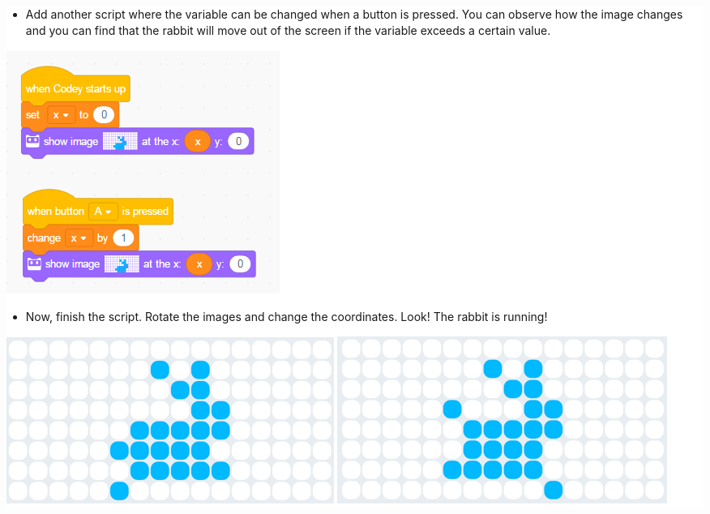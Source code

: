 * Add another script where the variable can be changed when a button is pressed. You can observe how the image changes and you can find that the rabbit will move out of the screen if the variable exceeds a certain value.

![](../.gitbook/assets/35.png)

* Now, finish the script. Rotate the images and change the coordinates. Look! The rabbit is running!

![codey](../.gitbook/assets/36.png) ![codey](../.gitbook/assets/37.png)
